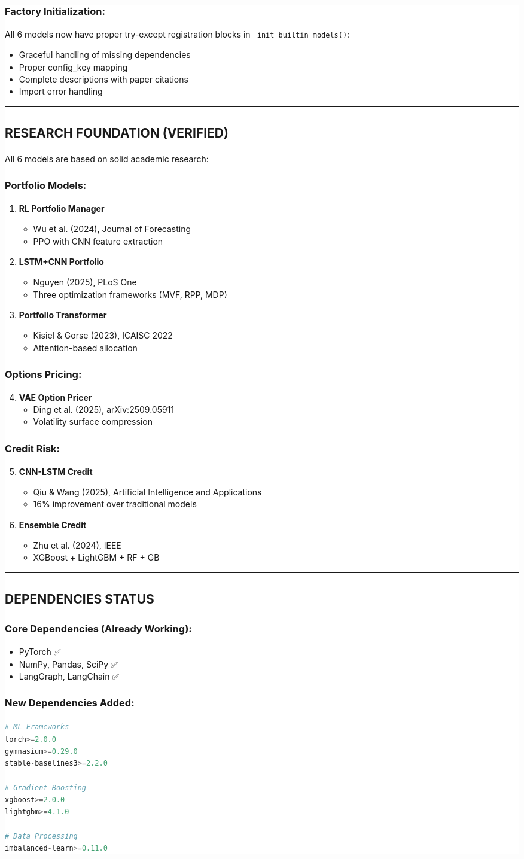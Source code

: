 ### Factory Initialization:

All 6 models now have proper try-except registration blocks in `_init_builtin_models()`:
- Graceful handling of missing dependencies
- Proper config_key mapping
- Complete descriptions with paper citations
- Import error handling

---

## RESEARCH FOUNDATION (VERIFIED)

All 6 models are based on solid academic research:

### Portfolio Models:
1. **RL Portfolio Manager**
   - Wu et al. (2024), Journal of Forecasting
   - PPO with CNN feature extraction
   
2. **LSTM+CNN Portfolio**
   - Nguyen (2025), PLoS One
   - Three optimization frameworks (MVF, RPP, MDP)
   
3. **Portfolio Transformer**
   - Kisiel & Gorse (2023), ICAISC 2022
   - Attention-based allocation

### Options Pricing:
4. **VAE Option Pricer**
   - Ding et al. (2025), arXiv:2509.05911
   - Volatility surface compression

### Credit Risk:
5. **CNN-LSTM Credit**
   - Qiu & Wang (2025), Artificial Intelligence and Applications
   - 16% improvement over traditional models
   
6. **Ensemble Credit**
   - Zhu et al. (2024), IEEE
   - XGBoost + LightGBM + RF + GB

---

## DEPENDENCIES STATUS

### Core Dependencies (Already Working):
- PyTorch ✅
- NumPy, Pandas, SciPy ✅
- LangGraph, LangChain ✅

### New Dependencies Added:
```python
# ML Frameworks
torch>=2.0.0
gymnasium>=0.29.0
stable-baselines3>=2.2.0

# Gradient Boosting
xgboost>=2.0.0
lightgbm>=4.1.0

# Data Processing
imbalanced-learn>=0.11.0
```